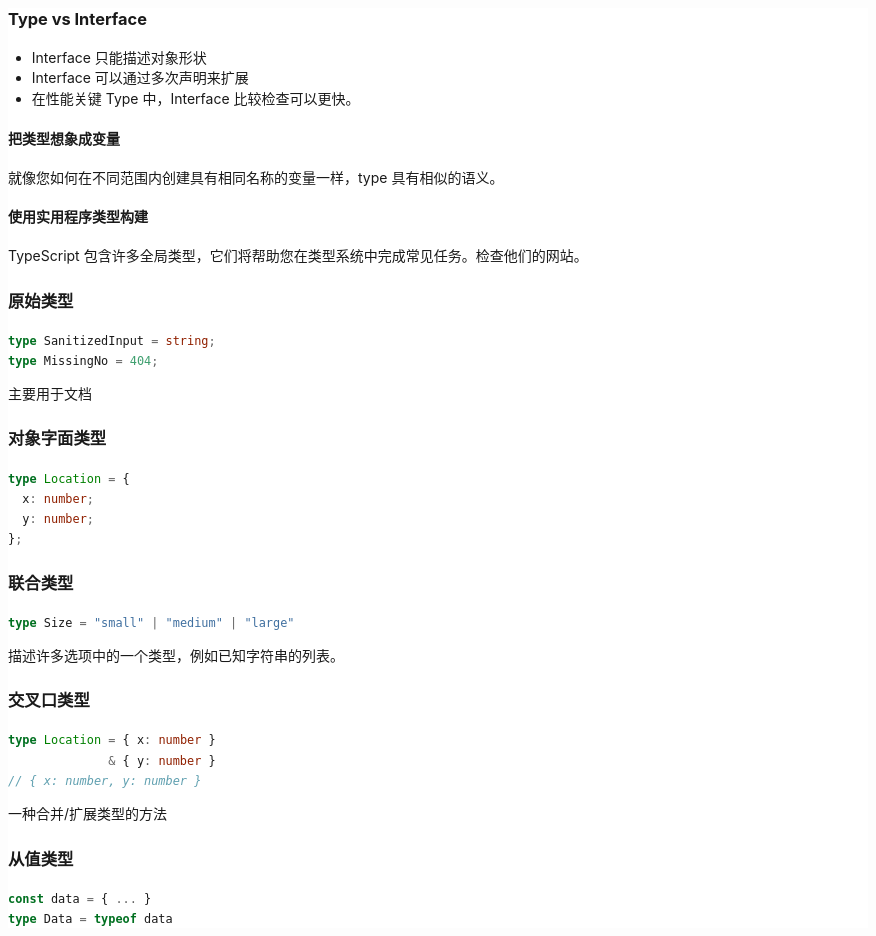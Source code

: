 ### Type vs Interface


- Interface 只能描述对象形状
- Interface 可以通过多次声明来扩展
- 在性能关键 Type 中，Interface 比较检查可以更快。

#### 把类型想象成变量

就像您如何在不同范围内创建具有相同名称的变量一样，type 具有相似的语义。

#### 使用实用程序类型构建

TypeScript 包含许多全局类型，它们将帮助您在类型系统中完成常见任务。检查他们的网站。

### 原始类型

```ts
type SanitizedInput = string;
type MissingNo = 404;
```

主要用于文档

### 对象字面类型

```ts
type Location = {
  x: number;
  y: number;
};
```

### 联合类型

```ts
type Size = "small" | "medium" | "large"
```

描述许多选项中的一个类型，例如已知字符串的列表。

### 交叉口类型

```ts
type Location = { x: number }
              & { y: number }
// { x: number, y: number }
```

一种合并/扩展类型的方法

### 从值类型

```ts
const data = { ... }
type Data = typeof data
```
